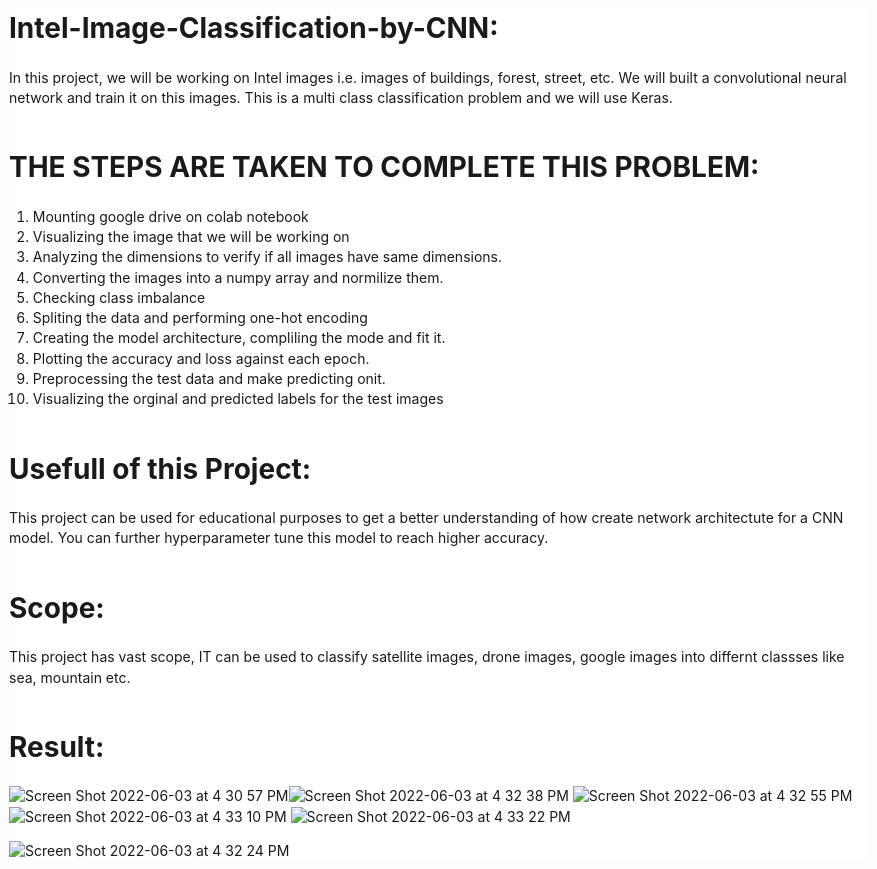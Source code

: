 # Intel-Image-Classification-by-CNN:
In this project, we will be working on Intel images i.e. images of buildings, forest, street, etc. We will built a convolutional neural network and train it on this images. This is a multi class classification problem and we will use Keras.

# THE STEPS ARE TAKEN TO COMPLETE THIS PROBLEM:
1. Mounting google drive on colab notebook
2. Visualizing the image that we will be working on
3. Analyzing the dimensions to verify if all images have same dimensions.
4. Converting the images into a numpy array and normilize them.
5. Checking class imbalance
6. Spliting the data and performing one-hot encoding
7. Creating the model architecture, compliling the mode and fit it.
8. Plotting the accuracy and loss against each epoch.
9. Preprocessing the test data and make predicting onit.
10. Visualizing the orginal and predicted labels for the test images

# Usefull of this Project:
This project can be used for educational purposes to get a better understanding of how create network architectute for a CNN model. You can further hyperparameter tune this model to reach higher accuracy.

# Scope: 
This project has vast scope, IT can be used to classify satellite images, drone images, google images into differnt classses like sea, mountain etc.

# Result:


<img width="1420" alt="Screen Shot 2022-06-03 at 4 30 57 PM" src="https://user-images.githubusercontent.com/49092540/171819803-870a38a1-44b5-492e-8d3a-e559e9978a7b.png"><img width="1420" alt="Screen Shot 2022-06-03 at 4 32 38 PM" src="https://user-images.githubusercontent.com/49092540/171819811-2e9868bb-2fe2-47f8-983b-035ac70ffb52.png">
<img width="1420" alt="Screen Shot 2022-06-03 at 4 32 55 PM" src="https://user-images.githubusercontent.com/49092540/171819812-68634c71-7b02-4101-9946-425f6a32d3ef.png">
<img width="1420" alt="Screen Shot 2022-06-03 at 4 33 10 PM" src="https://user-images.githubusercontent.com/49092540/171819815-5d786c1f-6128-45c3-ba5f-a8d37e20f7ab.png">
<img width="1420" alt="Screen Shot 2022-06-03 at 4 33 22 PM" src="https://user-images.githubusercontent.com/49092540/171819819-55898968-26d9-493d-86b3-ec36492074a9.png">

<img width="1420" alt="Screen Shot 2022-06-03 at 4 32 24 PM" src="https://user-images.githubusercontent.com/49092540/171819809-873b9f22-e717-49e2-8ccc-f297481ba830.png">
